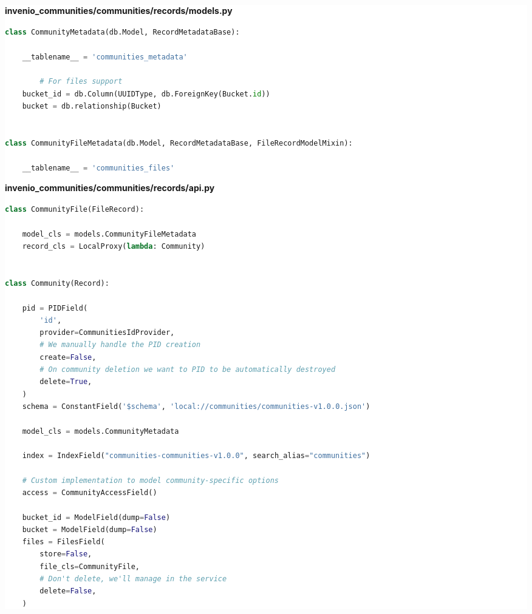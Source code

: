 **invenio_communities/communities/records/models.py**

```python
class CommunityMetadata(db.Model, RecordMetadataBase):

    __tablename__ = 'communities_metadata'
		
		# For files support
    bucket_id = db.Column(UUIDType, db.ForeignKey(Bucket.id))
    bucket = db.relationship(Bucket)


class CommunityFileMetadata(db.Model, RecordMetadataBase, FileRecordModelMixin):

    __tablename__ = 'communities_files'

```

**invenio_communities/communities/records/api.py**

```python
class CommunityFile(FileRecord):

    model_cls = models.CommunityFileMetadata
    record_cls = LocalProxy(lambda: Community)


class Community(Record):
 
    pid = PIDField(
        'id', 
        provider=CommunitiesIdProvider, 
        # We manually handle the PID creation
        create=False,
        # On community deletion we want to PID to be automatically destroyed
        delete=True,
    )
    schema = ConstantField('$schema', 'local://communities/communities-v1.0.0.json')

    model_cls = models.CommunityMetadata

    index = IndexField("communities-communities-v1.0.0", search_alias="communities")

    # Custom implementation to model community-specific options 
    access = CommunityAccessField()

    bucket_id = ModelField(dump=False)
    bucket = ModelField(dump=False)
    files = FilesField(
        store=False,
        file_cls=CommunityFile,
        # Don't delete, we'll manage in the service
        delete=False,
    )
```
